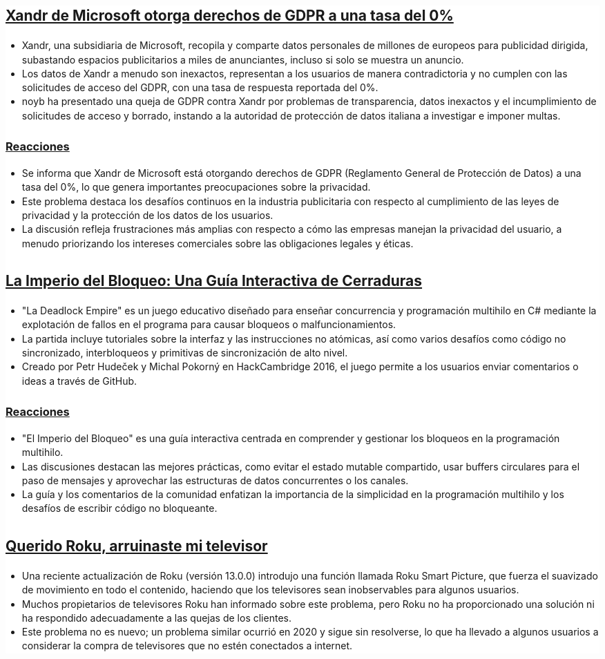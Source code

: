 ## [Xandr de Microsoft otorga derechos de GDPR a una tasa del 0%](https://noyb.eu/en/microsofts-xandr-grants-gdpr-rights-rate-0)

- Xandr, una subsidiaria de Microsoft, recopila y comparte datos personales de millones de europeos para publicidad dirigida, subastando espacios publicitarios a miles de anunciantes, incluso si solo se muestra un anuncio.
- Los datos de Xandr a menudo son inexactos, representan a los usuarios de manera contradictoria y no cumplen con las solicitudes de acceso del GDPR, con una tasa de respuesta reportada del 0%.
- noyb ha presentado una queja de GDPR contra Xandr por problemas de transparencia, datos inexactos y el incumplimiento de solicitudes de acceso y borrado, instando a la autoridad de protección de datos italiana a investigar e imponer multas.

### [Reacciones](https://news.ycombinator.com/item?id=40913915)

- Se informa que Xandr de Microsoft está otorgando derechos de GDPR (Reglamento General de Protección de Datos) a una tasa del 0%, lo que genera importantes preocupaciones sobre la privacidad.
- Este problema destaca los desafíos continuos en la industria publicitaria con respecto al cumplimiento de las leyes de privacidad y la protección de los datos de los usuarios.
- La discusión refleja frustraciones más amplias con respecto a cómo las empresas manejan la privacidad del usuario, a menudo priorizando los intereses comerciales sobre las obligaciones legales y éticas.

## [La Imperio del Bloqueo: Una Guía Interactiva de Cerraduras](https://deadlockempire.github.io)

- "La Deadlock Empire" es un juego educativo diseñado para enseñar concurrencia y programación multihilo en C# mediante la explotación de fallos en el programa para causar bloqueos o malfuncionamientos.
- La partida incluye tutoriales sobre la interfaz y las instrucciones no atómicas, así como varios desafíos como código no sincronizado, interbloqueos y primitivas de sincronización de alto nivel.
- Creado por Petr Hudeček y Michal Pokorný en HackCambridge 2016, el juego permite a los usuarios enviar comentarios o ideas a través de GitHub.

### [Reacciones](https://news.ycombinator.com/item?id=40909334)

- "El Imperio del Bloqueo" es una guía interactiva centrada en comprender y gestionar los bloqueos en la programación multihilo.
- Las discusiones destacan las mejores prácticas, como evitar el estado mutable compartido, usar buffers circulares para el paso de mensajes y aprovechar las estructuras de datos concurrentes o los canales.
- La guía y los comentarios de la comunidad enfatizan la importancia de la simplicidad en la programación multihilo y los desafíos de escribir código no bloqueante.

## [Querido Roku, arruinaste mi televisor](https://www.theverge.com/24188282/roku-tv-update-motion-smoothing-turn-off)

- Una reciente actualización de Roku (versión 13.0.0) introdujo una función llamada Roku Smart Picture, que fuerza el suavizado de movimiento en todo el contenido, haciendo que los televisores sean inobservables para algunos usuarios.
- Muchos propietarios de televisores Roku han informado sobre este problema, pero Roku no ha proporcionado una solución ni ha respondido adecuadamente a las quejas de los clientes.
- Este problema no es nuevo; un problema similar ocurrió en 2020 y sigue sin resolverse, lo que ha llevado a algunos usuarios a considerar la compra de televisores que no estén conectados a internet.
